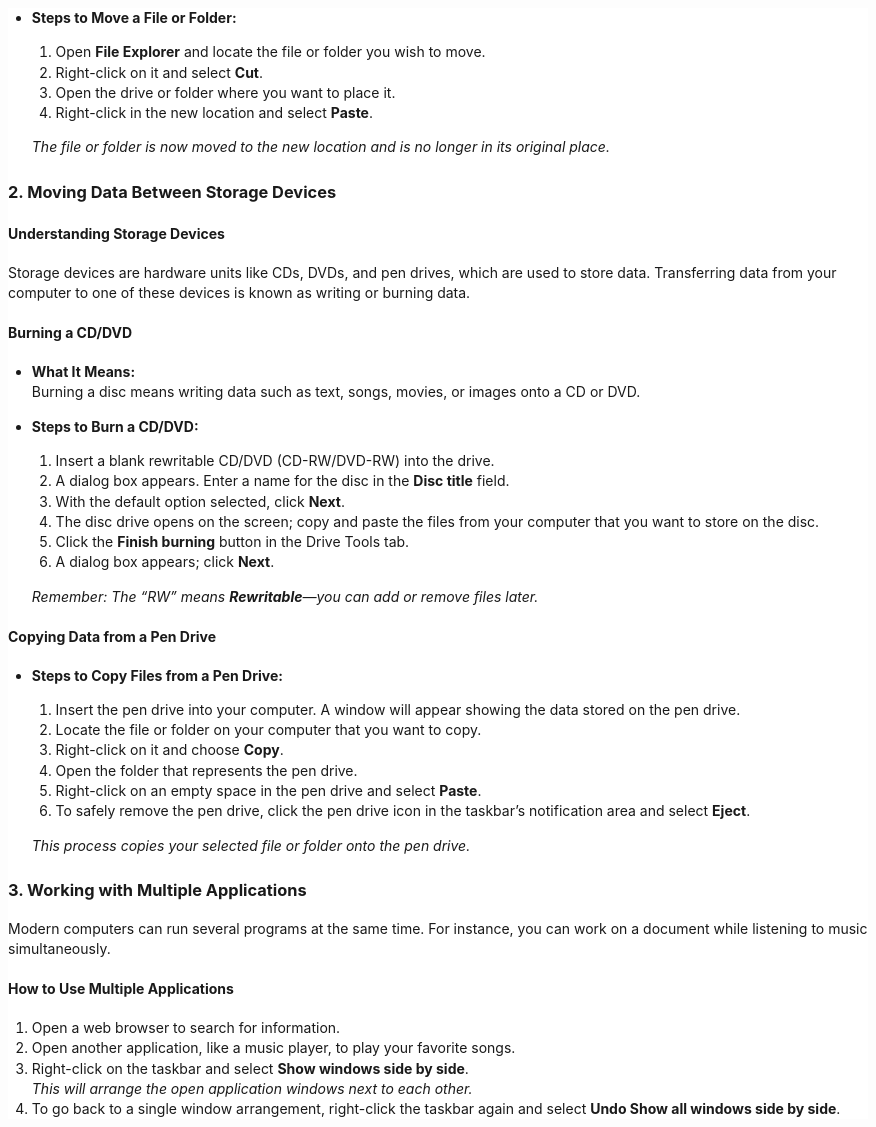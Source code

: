 - **Steps to Move a File or Folder:**  
  1. Open **File Explorer** and locate the file or folder you wish to move.  
  2. Right-click on it and select **Cut**.  
  3. Open the drive or folder where you want to place it.  
  4. Right-click in the new location and select **Paste**.  
     
  *The file or folder is now moved to the new location and is no longer in its original place.*

### 2. Moving Data Between Storage Devices

#### Understanding Storage Devices  
Storage devices are hardware units like CDs, DVDs, and pen drives, which are used to store data. Transferring data from your computer to one of these devices is known as writing or burning data.

#### Burning a CD/DVD  
- **What It Means:**  
  Burning a disc means writing data such as text, songs, movies, or images onto a CD or DVD.

- **Steps to Burn a CD/DVD:**  
  1. Insert a blank rewritable CD/DVD (CD-RW/DVD-RW) into the drive.  
  2. A dialog box appears. Enter a name for the disc in the **Disc title** field.  
  3. With the default option selected, click **Next**.  
  4. The disc drive opens on the screen; copy and paste the files from your computer that you want to store on the disc.  
  5. Click the **Finish burning** button in the Drive Tools tab.  
  6. A dialog box appears; click **Next**.  
     
  *Remember: The “RW” means **Rewritable**—you can add or remove files later.*

#### Copying Data from a Pen Drive  
- **Steps to Copy Files from a Pen Drive:**  
  1. Insert the pen drive into your computer. A window will appear showing the data stored on the pen drive.  
  2. Locate the file or folder on your computer that you want to copy.  
  3. Right-click on it and choose **Copy**.  
  4. Open the folder that represents the pen drive.  
  5. Right-click on an empty space in the pen drive and select **Paste**.  
  6. To safely remove the pen drive, click the pen drive icon in the taskbar’s notification area and select **Eject**.  
     
  *This process copies your selected file or folder onto the pen drive.*

### 3. Working with Multiple Applications

Modern computers can run several programs at the same time. For instance, you can work on a document while listening to music simultaneously.

#### How to Use Multiple Applications  
1. Open a web browser to search for information.  
2. Open another application, like a music player, to play your favorite songs.  
3. Right-click on the taskbar and select **Show windows side by side**.  
   *This will arrange the open application windows next to each other.*  
4. To go back to a single window arrangement, right-click the taskbar again and select **Undo Show all windows side by side**.
